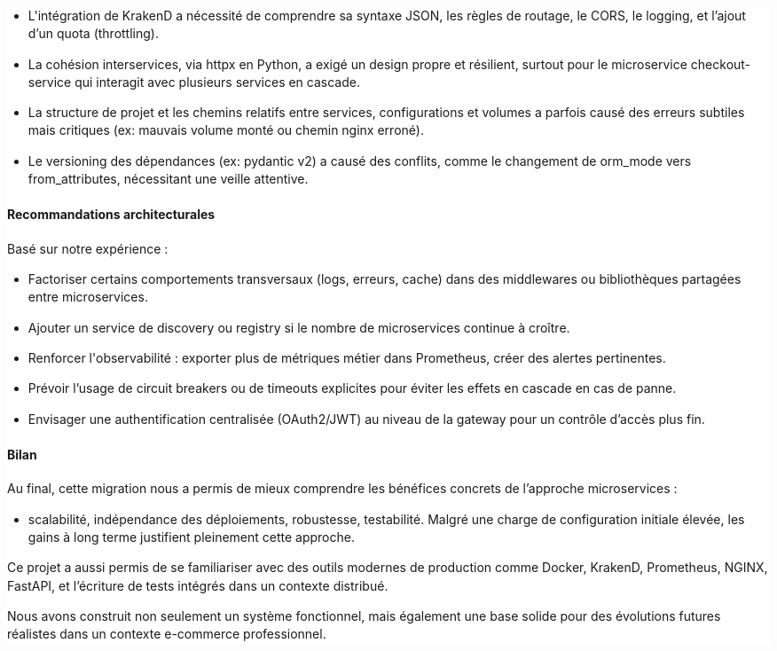 - L'intégration de KrakenD a nécessité de comprendre sa syntaxe JSON, les règles de routage, le CORS, le logging, et l’ajout d’un quota (throttling).

- La cohésion interservices, via httpx en Python, a exigé un design propre et résilient, surtout pour le microservice checkout-service qui interagit avec plusieurs services en cascade.

- La structure de projet et les chemins relatifs entre services, configurations et volumes a parfois causé des erreurs subtiles mais critiques (ex: mauvais volume monté ou chemin nginx erroné).

- Le versioning des dépendances (ex: pydantic v2) a causé des conflits, comme le changement de orm_mode vers from_attributes, nécessitant une veille attentive.

#### Recommandations architecturales
Basé sur notre expérience :

- Factoriser certains comportements transversaux (logs, erreurs, cache) dans des middlewares ou bibliothèques partagées entre microservices.

- Ajouter un service de discovery ou registry si le nombre de microservices continue à croître.

- Renforcer l'observabilité : exporter plus de métriques métier dans Prometheus, créer des alertes pertinentes.

- Prévoir l’usage de circuit breakers ou de timeouts explicites pour éviter les effets en cascade en cas de panne.

- Envisager une authentification centralisée (OAuth2/JWT) au niveau de la gateway pour un contrôle d’accès plus fin.

#### Bilan
Au final, cette migration nous a permis de mieux comprendre les bénéfices concrets de l’approche microservices : 
- scalabilité, indépendance des déploiements, robustesse, testabilité. Malgré une charge de configuration initiale élevée, les gains à long terme justifient pleinement cette approche.

Ce projet a aussi permis de se familiariser avec des outils modernes de production comme Docker, KrakenD, Prometheus, NGINX, FastAPI, et l’écriture de tests intégrés dans un contexte distribué.

Nous avons construit non seulement un système fonctionnel, mais également une base solide pour des évolutions futures réalistes dans un contexte e-commerce professionnel.